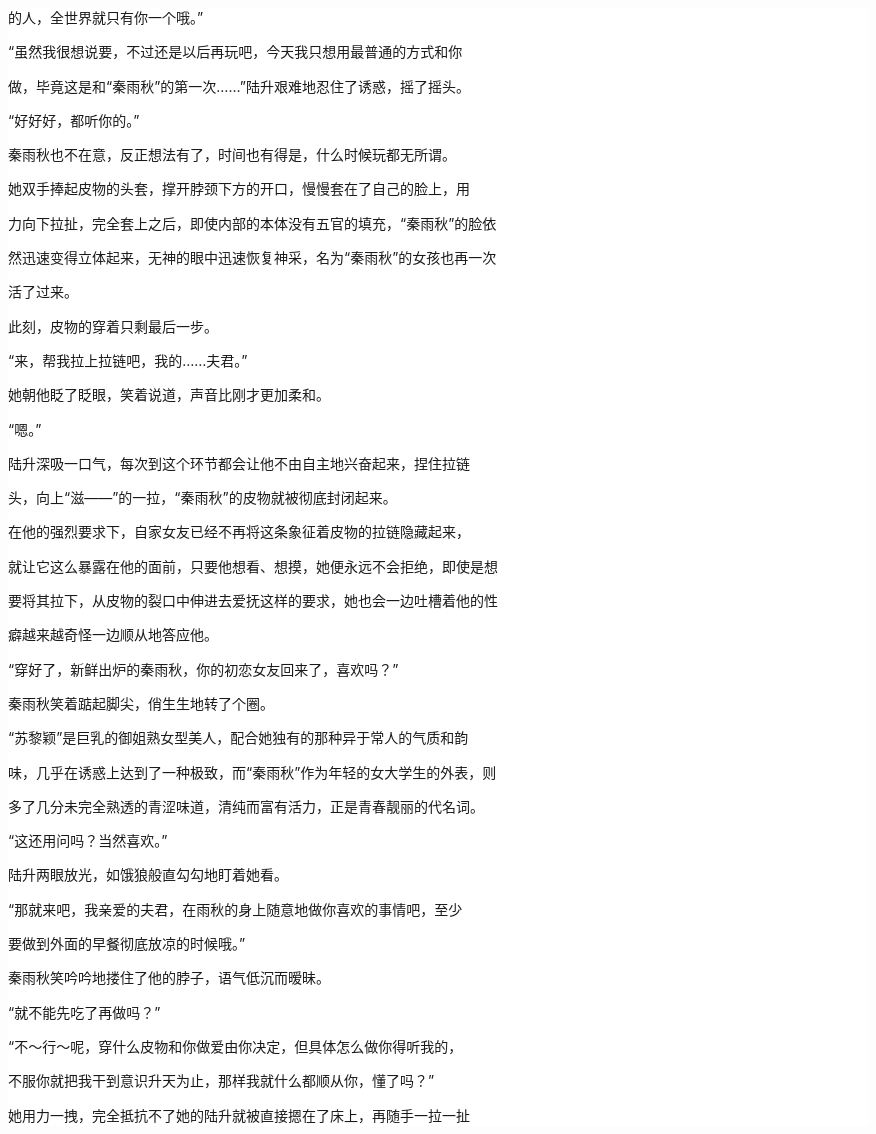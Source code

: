 的人，全世界就只有你一个哦。”

“虽然我很想说要，不过还是以后再玩吧，今天我只想用最普通的方式和你

做，毕竟这是和“秦雨秋”的第一次……”陆升艰难地忍住了诱惑，摇了摇头。

“好好好，都听你的。”

秦雨秋也不在意，反正想法有了，时间也有得是，什么时候玩都无所谓。

她双手捧起皮物的头套，撑开脖颈下方的开口，慢慢套在了自己的脸上，用

力向下拉扯，完全套上之后，即使内部的本体没有五官的填充，“秦雨秋”的脸依

然迅速变得立体起来，无神的眼中迅速恢复神采，名为“秦雨秋”的女孩也再一次

活了过来。

此刻，皮物的穿着只剩最后一步。

“来，帮我拉上拉链吧，我的……夫君。”

她朝他眨了眨眼，笑着说道，声音比刚才更加柔和。

“嗯。”

陆升深吸一口气，每次到这个环节都会让他不由自主地兴奋起来，捏住拉链

头，向上“滋——”的一拉，“秦雨秋”的皮物就被彻底封闭起来。

在他的强烈要求下，自家女友已经不再将这条象征着皮物的拉链隐藏起来，

就让它这么暴露在他的面前，只要他想看、想摸，她便永远不会拒绝，即使是想

要将其拉下，从皮物的裂口中伸进去爱抚这样的要求，她也会一边吐槽着他的性

癖越来越奇怪一边顺从地答应他。

“穿好了，新鲜出炉的秦雨秋，你的初恋女友回来了，喜欢吗？”

秦雨秋笑着踮起脚尖，俏生生地转了个圈。

“苏黎颖”是巨乳的御姐熟女型美人，配合她独有的那种异于常人的气质和韵

味，几乎在诱惑上达到了一种极致，而“秦雨秋”作为年轻的女大学生的外表，则

多了几分未完全熟透的青涩味道，清纯而富有活力，正是青春靓丽的代名词。

“这还用问吗？当然喜欢。”

陆升两眼放光，如饿狼般直勾勾地盯着她看。

“那就来吧，我亲爱的夫君，在雨秋的身上随意地做你喜欢的事情吧，至少

要做到外面的早餐彻底放凉的时候哦。”

秦雨秋笑吟吟地搂住了他的脖子，语气低沉而暧昧。

“就不能先吃了再做吗？”

“不～行～呢，穿什么皮物和你做爱由你决定，但具体怎么做你得听我的，

不服你就把我干到意识升天为止，那样我就什么都顺从你，懂了吗？”

她用力一拽，完全抵抗不了她的陆升就被直接摁在了床上，再随手一拉一扯
